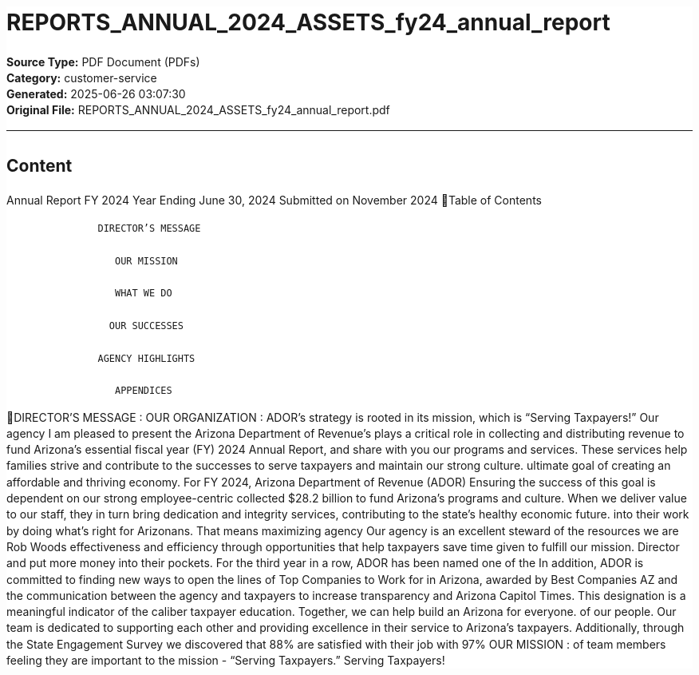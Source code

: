 ﻿# REPORTS_ANNUAL_2024_ASSETS_fy24_annual_report

**Source Type:** PDF Document (PDFs)  
**Category:** customer-service  
**Generated:** 2025-06-26 03:07:30  
**Original File:** REPORTS_ANNUAL_2024_ASSETS_fy24_annual_report.pdf

---

## Content

Annual Report
FY 2024
Year Ending June 30, 2024
Submitted on November 2024
Table of Contents



                    DIRECTOR’S MESSAGE

                       OUR MISSION

                       WHAT WE DO

                      OUR SUCCESSES

                    AGENCY HIGHLIGHTS

                       APPENDICES
DIRECTOR’S MESSAGE :                                                                   OUR ORGANIZATION :
                                                                                       ADOR’s strategy is rooted in its mission, which is “Serving Taxpayers!” Our agency
                      I am pleased to present the Arizona Department of Revenue’s
                                                                                       plays a critical role in collecting and distributing revenue to fund Arizona’s essential
                      fiscal year (FY) 2024 Annual Report, and share with you our
                                                                                       programs and services. These services help families strive and contribute to the
                      successes to serve taxpayers and maintain our strong culture.
                                                                                       ultimate goal of creating an affordable and thriving economy.
                      For FY 2024, Arizona Department of Revenue (ADOR)
                                                                                       Ensuring the success of this goal is dependent on our strong employee-centric
                      collected $28.2 billion to fund Arizona’s programs and
                                                                                       culture. When we deliver value to our staff, they in turn bring dedication and integrity
                      services, contributing to the state’s healthy economic future.
                                                                                       into their work by doing what’s right for Arizonans. That means maximizing agency
                      Our agency is an excellent steward of the resources we are
Rob Woods                                                                              effectiveness and efficiency through opportunities that help taxpayers save time
                      given to fulfill our mission.
Director                                                                               and put more money into their pockets.
                       For the third year in a row, ADOR has been named one of the
                                                                                       In addition, ADOR is committed to finding new ways to open the lines of
 Top Companies to Work for in Arizona, awarded by Best Companies AZ and the
                                                                                       communication between the agency and taxpayers to increase transparency and
 Arizona Capitol Times. This designation is a meaningful indicator of the caliber
                                                                                       taxpayer education. Together, we can help build an Arizona for everyone.
 of our people. Our team is dedicated to supporting each other and providing
 excellence in their service to Arizona’s taxpayers. Additionally, through the State
 Engagement Survey we discovered that 88% are satisfied with their job with 97%        OUR MISSION :
 of team members feeling they are important to the mission - “Serving Taxpayers.”      Serving Taxpayers!

